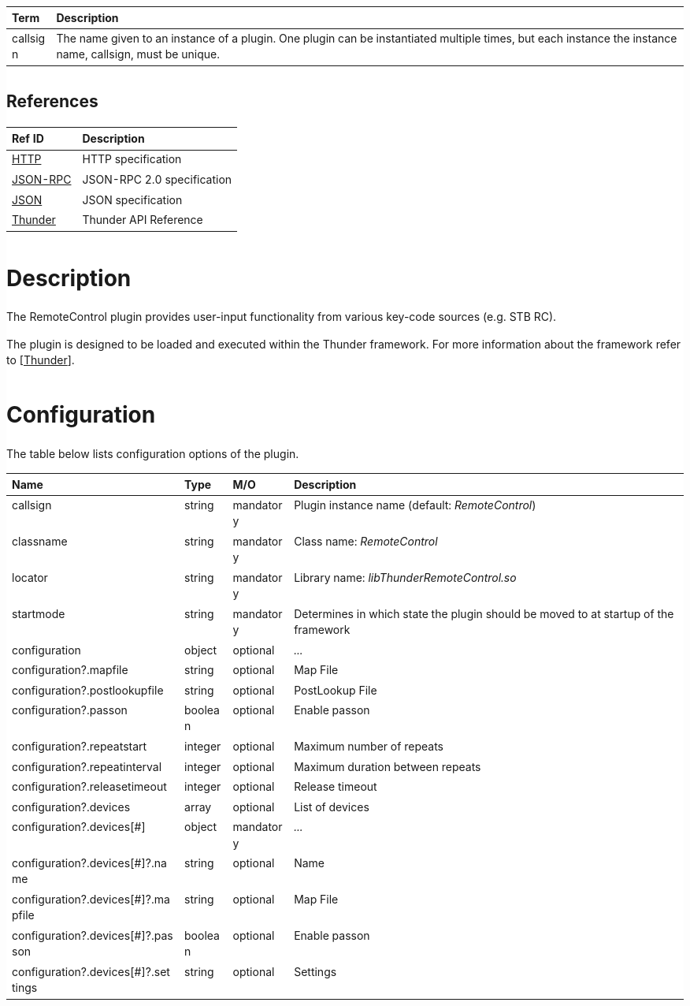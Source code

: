| Term | Description |
| :-------- | :-------- |
| <a name="term.callsign">callsign</a> | The name given to an instance of a plugin. One plugin can be instantiated multiple times, but each instance the instance name, callsign, must be unique. |

<a id="head_References"></a>
## References

| Ref ID | Description |
| :-------- | :-------- |
| <a name="ref.HTTP">[HTTP](http://www.w3.org/Protocols)</a> | HTTP specification |
| <a name="ref.JSON-RPC">[JSON-RPC](https://www.jsonrpc.org/specification)</a> | JSON-RPC 2.0 specification |
| <a name="ref.JSON">[JSON](http://www.json.org/)</a> | JSON specification |
| <a name="ref.Thunder">[Thunder](https://github.com/WebPlatformForEmbedded/Thunder/blob/master/doc/WPE%20-%20API%20-%20Thunder.docx)</a> | Thunder API Reference |

<a id="head_Description"></a>
# Description

The RemoteControl plugin provides user-input functionality from various key-code sources (e.g. STB RC).

The plugin is designed to be loaded and executed within the Thunder framework. For more information about the framework refer to [[Thunder](#ref.Thunder)].

<a id="head_Configuration"></a>
# Configuration

The table below lists configuration options of the plugin.

| Name | Type | M/O | Description |
| :-------- | :-------- | :-------- | :-------- |
| callsign | string | mandatory | Plugin instance name (default: *RemoteControl*) |
| classname | string | mandatory | Class name: *RemoteControl* |
| locator | string | mandatory | Library name: *libThunderRemoteControl.so* |
| startmode | string | mandatory | Determines in which state the plugin should be moved to at startup of the framework |
| configuration | object | optional | *...* |
| configuration?.mapfile | string | optional | Map File |
| configuration?.postlookupfile | string | optional | PostLookup File |
| configuration?.passon | boolean | optional | Enable passon |
| configuration?.repeatstart | integer | optional | Maximum number of repeats |
| configuration?.repeatinterval | integer | optional | Maximum duration between repeats |
| configuration?.releasetimeout | integer | optional | Release timeout |
| configuration?.devices | array | optional | List of devices |
| configuration?.devices[#] | object | mandatory | *...* |
| configuration?.devices[#]?.name | string | optional | Name |
| configuration?.devices[#]?.mapfile | string | optional | Map File |
| configuration?.devices[#]?.passon | boolean | optional | Enable passon |
| configuration?.devices[#]?.settings | string | optional | Settings |